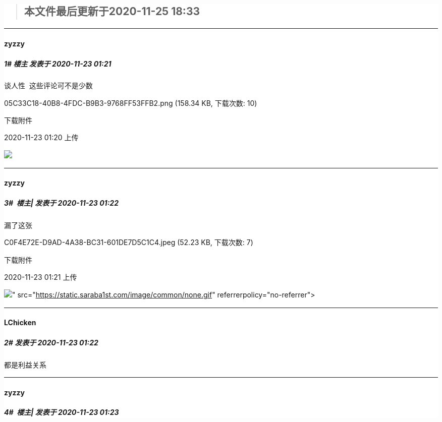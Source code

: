 > ## **本文件最后更新于2020-11-25 18:33** 


-----

####  zyzzy  
##### 1#       楼主       发表于 2020-11-23 01:21


谈人性  这些评论可不是少数 


05C33C18-40B8-4FDC-B9B3-9768FF53FFB2.png
(158.34 KB, 下载次数: 10)


下载附件


2020-11-23 01:20 上传


<img src="https://img.saraba1st.com/forum/202011/23/012054x2idwu15afwgk1h4.png" referrerpolicy="no-referrer">


-----

####  zyzzy  
##### 3#         楼主| 发表于 2020-11-23 01:22


漏了这张


C0F4E72E-D9AD-4A38-BC31-601DE7D5C1C4.jpeg
(52.23 KB, 下载次数: 7)


下载附件


2020-11-23 01:21 上传


<img src="https://img.saraba1st.com/forum/202011/23/012147a5pz5rmuqv1dqrrv.jpeg" referrerpolicy="no-referrer">" src="https://static.saraba1st.com/image/common/none.gif" referrerpolicy="no-referrer">


-----

####  LChicken  
##### 2#       发表于 2020-11-23 01:22


都是利益关系


-----

####  zyzzy  
##### 4#         楼主| 发表于 2020-11-23 01:23

